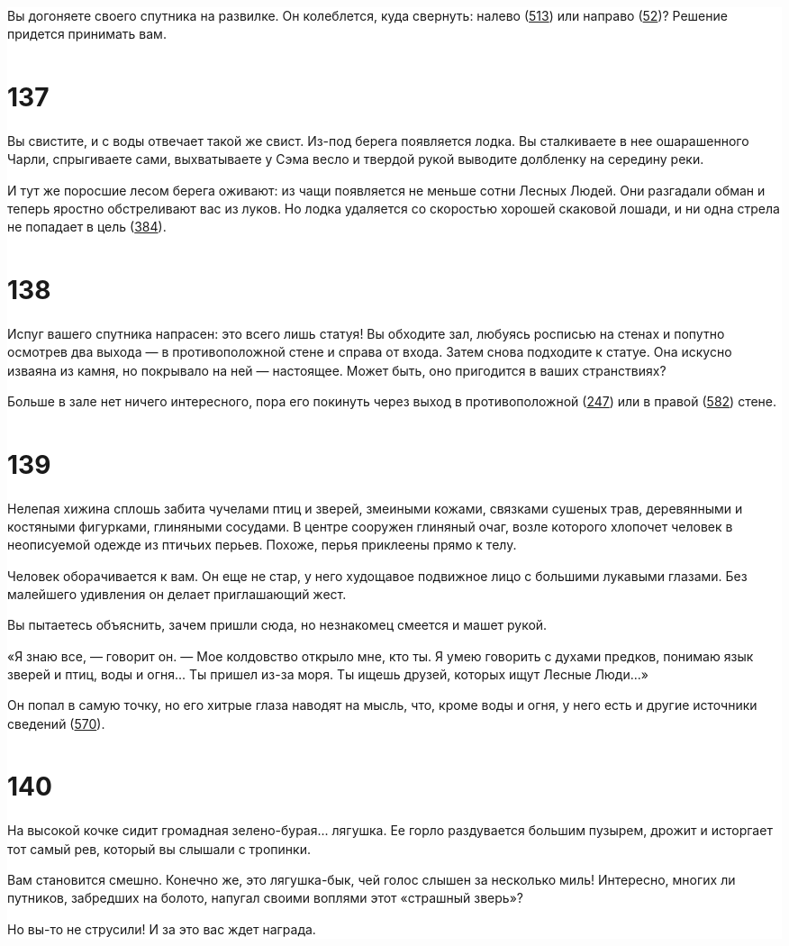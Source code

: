 Вы догоняете своего спутника на развилке. Он колеблется, куда свернуть: налево ([513](#513)) или направо ([52](#52))? Решение придется принимать вам.


# 137

Вы свистите, и с воды отвечает такой же свист. Из-под берега появляется лодка. Вы сталкиваете в нее ошарашенного Чарли, спрыгиваете сами, выхватываете у Сэма весло и твердой рукой выводите долбленку на середину реки.

И тут же поросшие лесом берега оживают: из чащи появляется не меньше сотни Лесных Людей. Они разгадали обман и теперь яростно обстреливают вас из луков. Но лодка удаляется со скоростью хорошей скаковой лошади, и ни одна стрела не попадает в цель ([384](#384)).


# 138

Испуг вашего спутника напрасен: это всего лишь статуя! Вы обходите зал, любуясь росписью на стенах и попутно осмотрев два выхода — в противоположной стене и справа от входа. Затем снова подходите к статуе. Она искусно изваяна из камня, но покрывало на ней — настоящее. Может быть, оно пригодится в ваших странствиях?

Больше в зале нет ничего интересного, пора его покинуть через выход в противоположной ([247](#247)) или в правой ([582](#582)) стене.


# 139

Нелепая хижина сплошь забита чучелами птиц и зверей, змеиными кожами, связками сушеных трав, деревянными и костяными фигурками, глиняными сосудами. В центре сооружен глиняный очаг, возле которого хлопочет человек в неописуемой одежде из птичьих перьев. Похоже, перья приклеены прямо к телу.

Человек оборачивается к вам. Он еще не стар, у него худощавое подвижное лицо с большими лукавыми глазами. Без малейшего удивления он делает приглашающий жест.

Вы пытаетесь объяснить, зачем пришли сюда, но незнакомец смеется и машет рукой.

«Я знаю все, — говорит он. — Мое колдовство открыло мне, кто ты. Я умею говорить с духами предков, понимаю язык зверей и птиц, воды и огня... Ты пришел из-за моря. Ты ищешь друзей, которых ищут Лесные Люди...»

Он попал в самую точку, но его хитрые глаза наводят на мысль, что, кроме воды и огня, у него есть и другие источники сведений ([570](#570)).


# 140

На высокой кочке сидит громадная зелено-бурая... лягушка. Ее горло раздувается большим пузырем, дрожит и исторгает тот самый рев, который вы слышали с тропинки.

Вам становится смешно. Конечно же, это лягушка-бык, чей голос слышен за несколько миль! Интересно, многих ли путников, забредших на болото, напугал своими воплями этот «страшный зверь»?

Но вы-то не струсили! И за это вас ждет награда.
